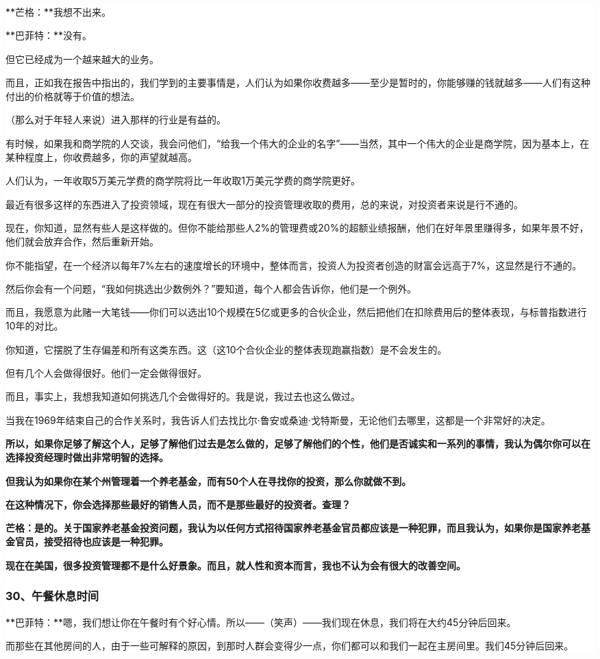 **芒格：**我想不出来。

**巴菲特：**没有。

但它已经成为一个越来越大的业务。

而且，正如我在报告中指出的，我们学到的主要事情是，人们认为如果你收费越多——至少是暂时的，你能够赚的钱就越多——人们有这种付出的价格就等于价值的想法。

（那么对于年轻人来说）进入那样的行业是有益的。

有时候，如果我和商学院的人交谈，我会问他们，“给我一个伟大的企业的名字”——当然，其中一个伟大的企业是商学院，因为基本上，在某种程度上，你收费越多，你的声望就越高。

人们认为，一年收取5万美元学费的商学院将比一年收取1万美元学费的商学院更好。

最近有很多这样的东西进入了投资领域，现在有很大一部分的投资管理收取的费用，总的来说，对投资者来说是行不通的。

现在，你知道，显然有些人是这样做的。但你不能给那些人2%的管理费或20%的超额业绩报酬，他们在好年景里赚得多，如果年景不好，他们就会放弃合作，然后重新开始。

你不能指望，在一个经济以每年7%左右的速度增长的环境中，整体而言，投资人为投资者创造的财富会远高于7%，这显然是行不通的。

然后你会有一个问题，“我如何挑选出少数例外？”要知道，每个人都会告诉你，他们是一个例外。

而且，我愿意为此赌一大笔钱——你们可以选出10个规模在5亿或更多的合伙企业，然后把他们在扣除费用后的整体表现，与标普指数进行10年的对比。

你知道，它摆脱了生存偏差和所有这类东西。这（这10个合伙企业的整体表现跑赢指数）是不会发生的。

但有几个人会做得很好。他们一定会做得很好。

而且，事实上，我想我知道如何挑选几个会做得好的。我是说，我过去也这么做过。

当我在1969年结束自己的合作关系时，我告诉人们去找比尔·鲁安或桑迪·戈特斯曼，无论他们去哪里，这都是一个非常好的决定。

**所以，如果你足够了解这个人，足够了解他们过去是怎么做的，足够了解他们的个性，他们是否诚实和一系列的事情，我认为偶尔你可以在选择投资经理时做出非常明智的选择。**

**但我认为如果你在某个州管理着一个养老基金，而有50个人在寻找你的投资，那么你就做不到。**

**在这种情况下，你会选择那些最好的销售人员，而不是那些最好的投资者。查理？**

**芒格：是的。关于国家养老基金投资问题，我认为以任何方式招待国家养老基金官员都应该是一种犯罪，而且我认为，如果你是国家养老基金官员，接受招待也应该是一种犯罪。**

**现在在美国，很多投资管理都不是什么好景象。而且，就人性和资本而言，我也不认为会有很大的改善空间。**

 

### 30、午餐休息时间

**巴菲特：**嗯，我们想让你在午餐时有个好心情。所以——（笑声）——我们现在休息，我们将在大约45分钟后回来。

而那些在其他房间的人，由于一些可解释的原因，到那时人群会变得少一点，你们都可以和我们一起在主房间里。我们45分钟后回来。